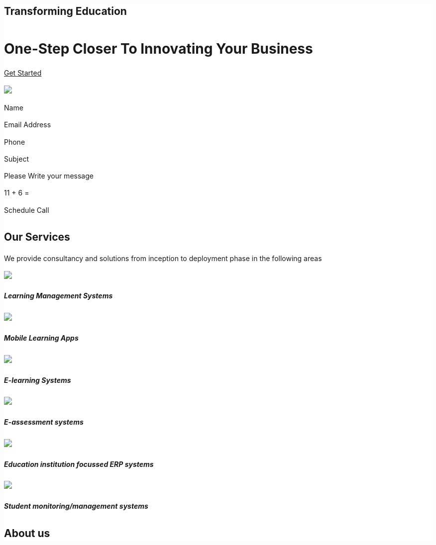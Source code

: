 ## Transforming Education

# One-Step Closer To Innovating Your Business

[Get Started](https://altaif.com.sg/#get_started)

![](https://altaif.com.sg/wp-content/uploads/2022/01/form-img.png)

Name

Email Address

Phone

Subject

Please Write your message

11 + 6 =

Schedule Call

## Our Services

We provide consultancy and solutions from inception to deployment phase in the following areas

![](https://altaif.com.sg/wp-content/uploads/2022/01/tvolearn_3.png)

##### Learning Management Systems

![](https://altaif.com.sg/wp-content/uploads/2023/03/flat-illustration-portraying-concept-virtual-classroom_203633-1589.jpg)

##### Mobile Learning Apps

![](https://altaif.com.sg/wp-content/uploads/2022/01/E-learning-Systems.jpg)

##### E-learning Systems

![](https://altaif.com.sg/wp-content/uploads/2023/03/E-assessment-systems.jpg)

##### E-assessment systems

![](https://altaif.com.sg/wp-content/uploads/2023/03/Sans-titre2-1024x771-1.jpg)

##### Education institution focussed ERP systems

![](https://altaif.com.sg/wp-content/uploads/2022/01/Learning-Management@2x-1024x760-1.png)

##### Student monitoring/management systems

## About us
